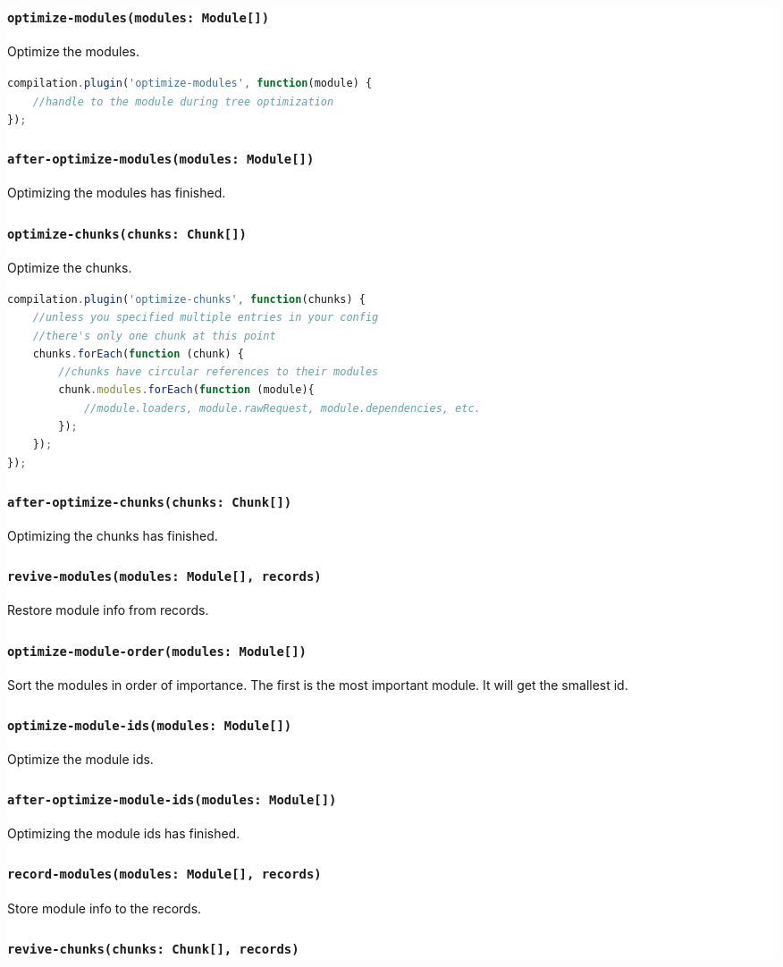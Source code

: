 ### `optimize-modules(modules: Module[])`
Optimize the modules.
```javascript
compilation.plugin('optimize-modules', function(module) {
    //handle to the module during tree optimization
});
```

### `after-optimize-modules(modules: Module[])`
Optimizing the modules has finished.

### `optimize-chunks(chunks: Chunk[])`
Optimize the chunks.
```javascript
compilation.plugin('optimize-chunks', function(chunks) {
    //unless you specified multiple entries in your config
    //there's only one chunk at this point
    chunks.forEach(function (chunk) {
        //chunks have circular references to their modules
        chunk.modules.forEach(function (module){
            //module.loaders, module.rawRequest, module.dependencies, etc.
        }); 
    });
});
```

### `after-optimize-chunks(chunks: Chunk[])`

Optimizing the chunks has finished.

### `revive-modules(modules: Module[], records)`

Restore module info from records.

### `optimize-module-order(modules: Module[])`

Sort the modules in order of importance. The first is the most important module. It will get the smallest id.

### `optimize-module-ids(modules: Module[])`

Optimize the module ids.

### `after-optimize-module-ids(modules: Module[])`

Optimizing the module ids has finished.

### `record-modules(modules: Module[], records)`

Store module info to the records.

### `revive-chunks(chunks: Chunk[], records)`
